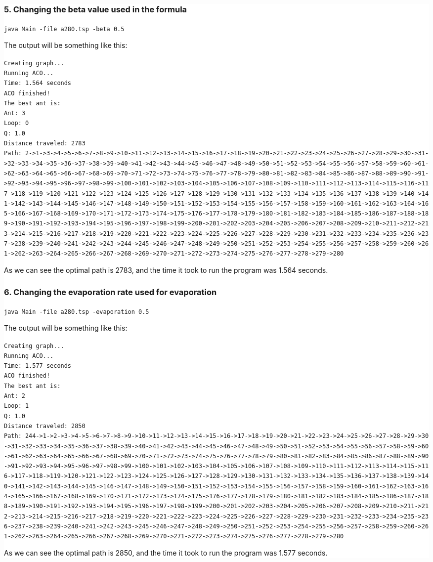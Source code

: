 ### 5. Changing the beta value used in the formula

```
java Main -file a280.tsp -beta 0.5
```
The output will be something like this:
```
Creating graph...
Running ACO...
Time: 1.564 seconds
ACO finished!
The best ant is:
Ant: 3
Loop: 0
Q: 1.0
Distance traveled: 2783
Path: 2->1->3->4->5->6->7->8->9->10->11->12->13->14->15->16->17->18->19->20->21->22->23->24->25->26->27->28->29->30->31->32->33->34->35->36->37->38->39->40->41->42->43->44->45->46->47->48->49->50->51->52->53->54->55->56->57->58->59->60->61->62->63->64->65->66->67->68->69->70->71->72->73->74->75->76->77->78->79->80->81->82->83->84->85->86->87->88->89->90->91->92->93->94->95->96->97->98->99->100->101->102->103->104->105->106->107->108->109->110->111->112->113->114->115->116->117->118->119->120->121->122->123->124->125->126->127->128->129->130->131->132->133->134->135->136->137->138->139->140->141->142->143->144->145->146->147->148->149->150->151->152->153->154->155->156->157->158->159->160->161->162->163->164->165->166->167->168->169->170->171->172->173->174->175->176->177->178->179->180->181->182->183->184->185->186->187->188->189->190->191->192->193->194->195->196->197->198->199->200->201->202->203->204->205->206->207->208->209->210->211->212->213->214->215->216->217->218->219->220->221->222->223->224->225->226->227->228->229->230->231->232->233->234->235->236->237->238->239->240->241->242->243->244->245->246->247->248->249->250->251->252->253->254->255->256->257->258->259->260->261->262->263->264->265->266->267->268->269->270->271->272->273->274->275->276->277->278->279->280
```
As we can see the optimal path is 2783, and the time it took to run the program was 1.564 seconds.

### 6. Changing the evaporation rate used for evaporation

```
java Main -file a280.tsp -evaporation 0.5
```
The output will be something like this:
```
Creating graph...
Running ACO...
Time: 1.577 seconds
ACO finished!
The best ant is:
Ant: 2
Loop: 1
Q: 1.0
Distance traveled: 2850
Path: 244->1->2->3->4->5->6->7->8->9->10->11->12->13->14->15->16->17->18->19->20->21->22->23->24->25->26->27->28->29->30->31->32->33->34->35->36->37->38->39->40->41->42->43->44->45->46->47->48->49->50->51->52->53->54->55->56->57->58->59->60->61->62->63->64->65->66->67->68->69->70->71->72->73->74->75->76->77->78->79->80->81->82->83->84->85->86->87->88->89->90->91->92->93->94->95->96->97->98->99->100->101->102->103->104->105->106->107->108->109->110->111->112->113->114->115->116->117->118->119->120->121->122->123->124->125->126->127->128->129->130->131->132->133->134->135->136->137->138->139->140->141->142->143->144->145->146->147->148->149->150->151->152->153->154->155->156->157->158->159->160->161->162->163->164->165->166->167->168->169->170->171->172->173->174->175->176->177->178->179->180->181->182->183->184->185->186->187->188->189->190->191->192->193->194->195->196->197->198->199->200->201->202->203->204->205->206->207->208->209->210->211->212->213->214->215->216->217->218->219->220->221->222->223->224->225->226->227->228->229->230->231->232->233->234->235->236->237->238->239->240->241->242->243->245->246->247->248->249->250->251->252->253->254->255->256->257->258->259->260->261->262->263->264->265->266->267->268->269->270->271->272->273->274->275->276->277->278->279->280
```
As we can see the optimal path is 2850, and the time it took to run the program was 1.577 seconds.
